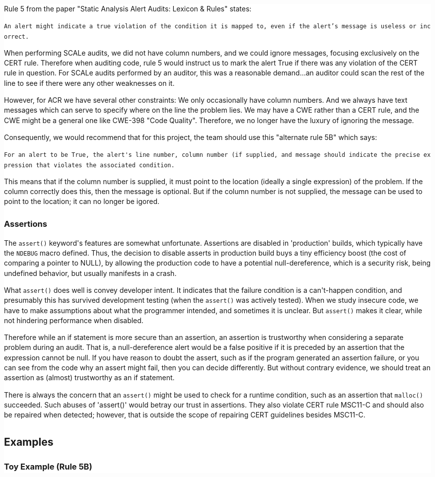 Rule 5 from the paper "Static Analysis Alert Audits: Lexicon \& Rules" states:

    An alert might indicate a true violation of the condition it is mapped to, even if the alert’s message is useless or incorrect.

When performing SCALe audits, we did not have column numbers, and we could ignore messages, focusing exclusively on the CERT rule. Therefore when auditing code, rule 5 would instruct us to mark the alert True if there was any violation of the CERT rule in question.  For SCALe audits performed by an auditor, this was a reasonable demand...an auditor could scan the rest of the line to see if there were any other weaknesses on it.

However, for ACR we have several other constraints: We only occasionally have column numbers. And we always have text messages which can serve to specify where on the line the problem lies. We may have a CWE rather than a CERT rule, and the CWE might be a general one like CWE-398 "Code Quality".  Therefore, we no longer have the luxury of ignoring the message.

Consequently, we would recommend that for this project, the team should use this "alternate rule 5B" which says:

    For an alert to be True, the alert's line number, column number (if supplied, and message should indicate the precise expression that violates the associated condition.

This means that if the column number is supplied, it must point to the location (ideally a single expression) of the problem. If the column correctly does this, then the message is optional. But if the column number is not supplied, the message can be used to point to the location; it can no longer be igored.

### Assertions

The `assert()` keyword's features are somewhat unfortunate.  Assertions are disabled in 'production' builds, which typically have the `NDEBUG` macro defined.  Thus, the decision to disable asserts in production build buys a tiny efficiency boost (the cost of comparing a pointer to NULL), by allowing the production code to have a potential null-dereference, which is a security risk, being undefined behavior, but usually manifests in a crash.

What `assert()` does well is convey developer intent. It indicates that the failure condition is a can't-happen condition, and presumably this has survived development testing (when the `assert()` was actively tested).  When we study insecure code, we have to make assumptions about what the programmer intended, and sometimes it is unclear. But `assert()` makes it clear, while not hindering performance when disabled.

Therefore while an if statement is more secure than an assertion, an assertion is trustworthy when considering a separate problem during an audit. That is, a null-dereference alert would be a false positive if it is preceded by an assertion that the expression cannot be null.  If you have reason to doubt the assert, such as if the program generated an assertion failure, or you can see from the code why an assert might fail, then you can decide differently.  But without contrary evidence, we should treat an assertion as (almost) trustworthy as an if statement.

There is always the concern that an `assert()` might be used to check for a runtime condition, such as an assertion that `malloc()` succeeded.  Such abuses of 'assert()' would betray our trust in assertions.  They also violate CERT rule MSC11-C and should also be repaired when detected; however, that is outside the scope of repairing CERT guidelines besides MSC11-C.

## Examples
### Toy Example (Rule 5B)
